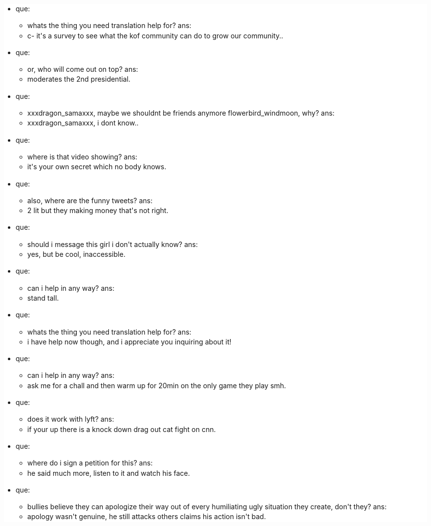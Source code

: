 - que:
  - whats the thing you need translation help for?
  ans:
  - c- it's a survey to see what the kof community can do to grow our community..

- que:
  - or, who will come out on top?
  ans:
  - moderates the 2nd presidential.

- que:
  - xxxdragon_samaxxx, maybe we shouldnt be friends anymore flowerbird_windmoon, why?
  ans:
  - xxxdragon_samaxxx, i dont know..

- que:
  - where is that video showing?
  ans:
  - it's your own secret which no body knows.

- que:
  - also, where are the funny tweets?
  ans:
  - 2 lit but they making money that's not right.

- que:
  - should i message this girl i don't actually know?
  ans:
  - yes, but be cool, inaccessible.

- que:
  - can i help in any way?
  ans:
  - stand tall.

- que:
  - whats the thing you need translation help for?
  ans:
  - i have help now though, and i appreciate you inquiring about it!

- que:
  - can i help in any way?
  ans:
  - ask me for a chall and then warm up for 20min on the only game they play smh.

- que:
  - does it work with lyft?
  ans:
  - if your up there is a knock down drag out cat fight on cnn.

- que:
  - where do i sign a petition for this?
  ans:
  - he said much more, listen to it and watch his face.

- que:
  - bullies believe they can apologize their way out of every humiliating ugly situation they create, don't they?
  ans:
  - apology wasn't genuine, he still attacks others  claims his action isn't bad.

